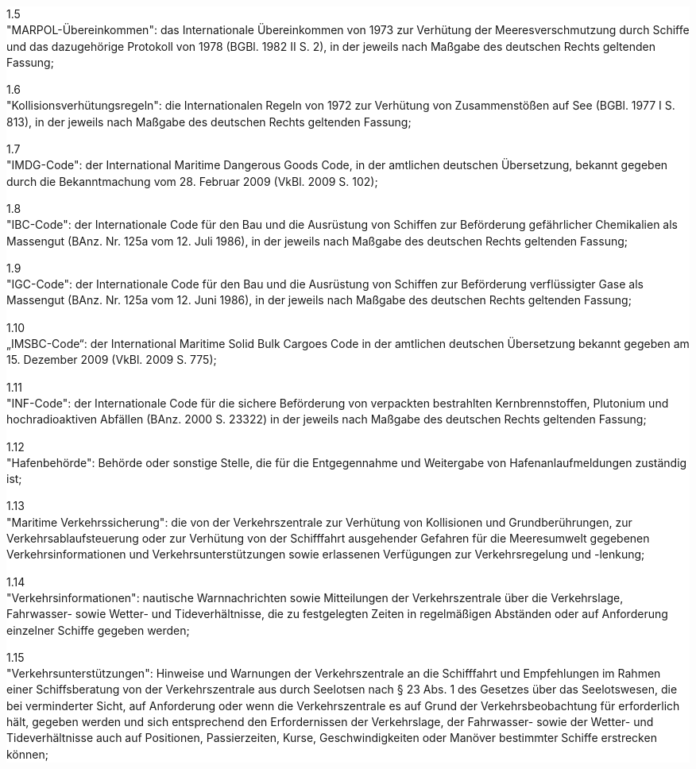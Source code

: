 1.5  
"MARPOL-Übereinkommen": das Internationale Übereinkommen von 1973 zur Verhütung der Meeresverschmutzung durch Schiffe und das dazugehörige Protokoll von 1978 (BGBl. 1982 II S. 2), in der jeweils nach Maßgabe des deutschen Rechts geltenden Fassung;

1.6  
"Kollisionsverhütungsregeln": die Internationalen Regeln von 1972 zur Verhütung von Zusammenstößen auf See (BGBl. 1977 I S. 813), in der jeweils nach Maßgabe des deutschen Rechts geltenden Fassung;

1.7  
"IMDG-Code": der International Maritime Dangerous Goods Code, in der amtlichen deutschen Übersetzung, bekannt gegeben durch die Bekanntmachung vom 28. Februar 2009 (VkBl. 2009 S. 102);

1.8  
"IBC-Code": der Internationale Code für den Bau und die Ausrüstung von Schiffen zur Beförderung gefährlicher Chemikalien als Massengut (BAnz. Nr. 125a vom 12. Juli 1986), in der jeweils nach Maßgabe des deutschen Rechts geltenden Fassung;

1.9  
"IGC-Code": der Internationale Code für den Bau und die Ausrüstung von Schiffen zur Beförderung verflüssigter Gase als Massengut (BAnz. Nr. 125a vom 12. Juni 1986), in der jeweils nach Maßgabe des deutschen Rechts geltenden Fassung;

1.10  
„IMSBC-Code“: der International Maritime Solid Bulk Cargoes Code in der amtlichen deutschen Übersetzung bekannt gegeben am 15. Dezember 2009 (VkBl. 2009 S. 775);

1.11  
"INF-Code": der Internationale Code für die sichere Beförderung von verpackten bestrahlten Kernbrennstoffen, Plutonium und hochradioaktiven Abfällen (BAnz. 2000 S. 23322) in der jeweils nach Maßgabe des deutschen Rechts geltenden Fassung;

1.12  
"Hafenbehörde": Behörde oder sonstige Stelle, die für die Entgegennahme und Weitergabe von Hafenanlaufmeldungen zuständig ist;

1.13  
"Maritime Verkehrssicherung": die von der Verkehrszentrale zur Verhütung von Kollisionen und Grundberührungen, zur Verkehrsablaufsteuerung oder zur Verhütung von der Schifffahrt ausgehender Gefahren für die Meeresumwelt gegebenen Verkehrsinformationen und Verkehrsunterstützungen sowie erlassenen Verfügungen zur Verkehrsregelung und -lenkung;

1.14  
"Verkehrsinformationen": nautische Warnnachrichten sowie Mitteilungen der Verkehrszentrale über die Verkehrslage, Fahrwasser- sowie Wetter- und Tideverhältnisse, die zu festgelegten Zeiten in regelmäßigen Abständen oder auf Anforderung einzelner Schiffe gegeben werden;

1.15  
"Verkehrsunterstützungen": Hinweise und Warnungen der Verkehrszentrale an die Schifffahrt und Empfehlungen im Rahmen einer Schiffsberatung von der Verkehrszentrale aus durch Seelotsen nach § 23 Abs. 1 des Gesetzes über das Seelotswesen, die bei verminderter Sicht, auf Anforderung oder wenn die Verkehrszentrale es auf Grund der Verkehrsbeobachtung für erforderlich hält, gegeben werden und sich entsprechend den Erfordernissen der Verkehrslage, der Fahrwasser- sowie der Wetter- und Tideverhältnisse auch auf Positionen, Passierzeiten, Kurse, Geschwindigkeiten oder Manöver bestimmter Schiffe erstrecken können;
